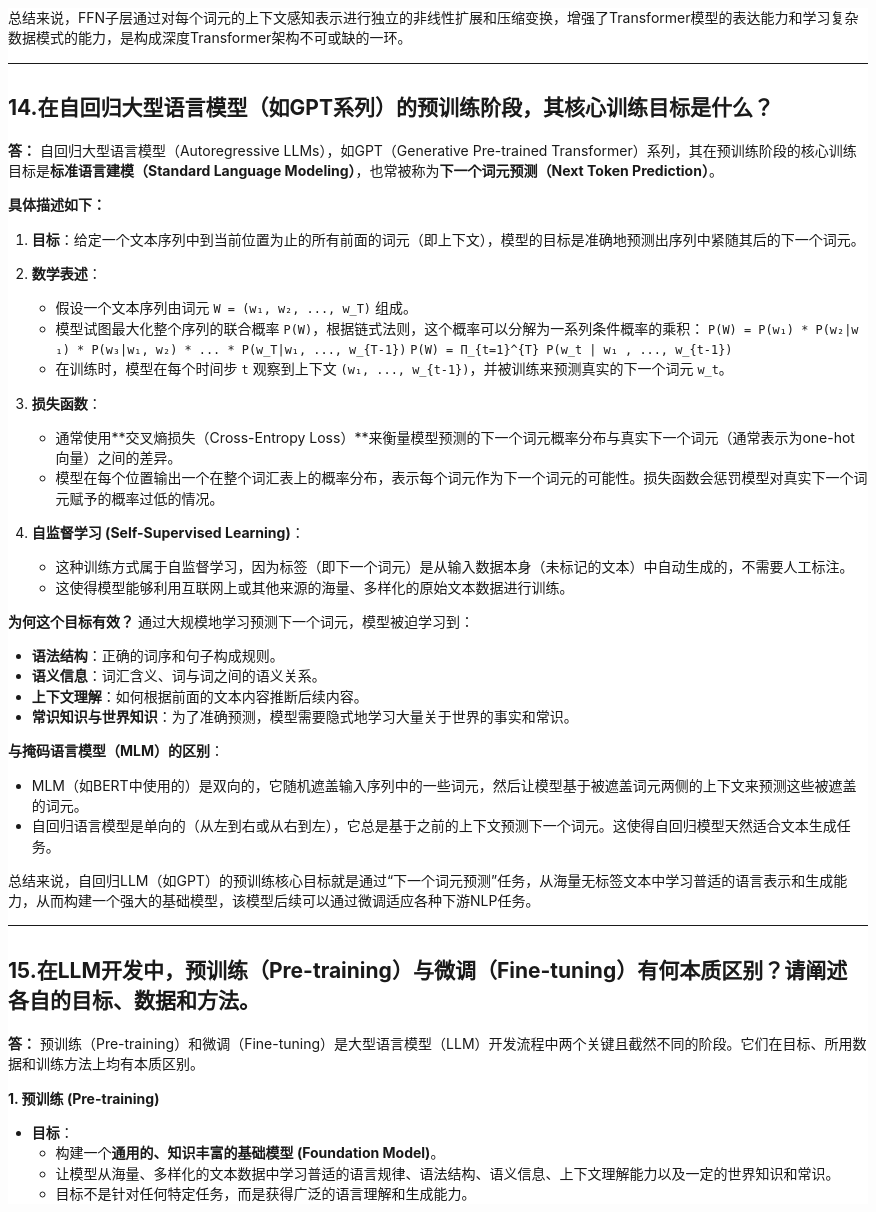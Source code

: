 总结来说，FFN子层通过对每个词元的上下文感知表示进行独立的非线性扩展和压缩变换，增强了Transformer模型的表达能力和学习复杂数据模式的能力，是构成深度Transformer架构不可或缺的一环。

---

## **14.在自回归大型语言模型（如GPT系列）的预训练阶段，其核心训练目标是什么？**

**答：**
自回归大型语言模型（Autoregressive LLMs），如GPT（Generative Pre-trained Transformer）系列，其在预训练阶段的核心训练目标是**标准语言建模（Standard Language Modeling）**，也常被称为**下一个词元预测（Next Token Prediction）**。

**具体描述如下：**

1.  **目标**：给定一个文本序列中到当前位置为止的所有前面的词元（即上下文），模型的目标是准确地预测出序列中紧随其后的下一个词元。

2.  **数学表述**：
    *   假设一个文本序列由词元 `W = (w₁, w₂, ..., w_T)` 组成。
    *   模型试图最大化整个序列的联合概率 `P(W)`，根据链式法则，这个概率可以分解为一系列条件概率的乘积：
        `P(W) = P(w₁) * P(w₂|w₁) * P(w₃|w₁, w₂) * ... * P(w_T|w₁, ..., w_{T-1})`
        `P(W) = Π_{t=1}^{T} P(w_t | w₁ , ..., w_{t-1})`
    *   在训练时，模型在每个时间步 `t` 观察到上下文 `(w₁, ..., w_{t-1})`，并被训练来预测真实的下一个词元 `w_t`。

3.  **损失函数**：
    *   通常使用**交叉熵损失（Cross-Entropy Loss）**来衡量模型预测的下一个词元概率分布与真实下一个词元（通常表示为one-hot向量）之间的差异。
    *   模型在每个位置输出一个在整个词汇表上的概率分布，表示每个词元作为下一个词元的可能性。损失函数会惩罚模型对真实下一个词元赋予的概率过低的情况。

4.  **自监督学习 (Self-Supervised Learning)**：
    *   这种训练方式属于自监督学习，因为标签（即下一个词元）是从输入数据本身（未标记的文本）中自动生成的，不需要人工标注。
    *   这使得模型能够利用互联网上或其他来源的海量、多样化的原始文本数据进行训练。

**为何这个目标有效？**
通过大规模地学习预测下一个词元，模型被迫学习到：
*   **语法结构**：正确的词序和句子构成规则。
*   **语义信息**：词汇含义、词与词之间的语义关系。
*   **上下文理解**：如何根据前面的文本内容推断后续内容。
*   **常识知识与世界知识**：为了准确预测，模型需要隐式地学习大量关于世界的事实和常识。

**与掩码语言模型（MLM）的区别**：
*   MLM（如BERT中使用的）是双向的，它随机遮盖输入序列中的一些词元，然后让模型基于被遮盖词元两侧的上下文来预测这些被遮盖的词元。
*   自回归语言模型是单向的（从左到右或从右到左），它总是基于之前的上下文预测下一个词元。这使得自回归模型天然适合文本生成任务。

总结来说，自回归LLM（如GPT）的预训练核心目标就是通过“下一个词元预测”任务，从海量无标签文本中学习普适的语言表示和生成能力，从而构建一个强大的基础模型，该模型后续可以通过微调适应各种下游NLP任务。

---

## **15.在LLM开发中，预训练（Pre-training）与微调（Fine-tuning）有何本质区别？请阐述各自的目标、数据和方法。**

**答：**
预训练（Pre-training）和微调（Fine-tuning）是大型语言模型（LLM）开发流程中两个关键且截然不同的阶段。它们在目标、所用数据和训练方法上均有本质区别。

**1. 预训练 (Pre-training)**

*   **目标**：
    *   构建一个**通用的、知识丰富的基础模型 (Foundation Model)**。
    *   让模型从海量、多样化的文本数据中学习普适的语言规律、语法结构、语义信息、上下文理解能力以及一定的世界知识和常识。
    *   目标不是针对任何特定任务，而是获得广泛的语言理解和生成能力。
